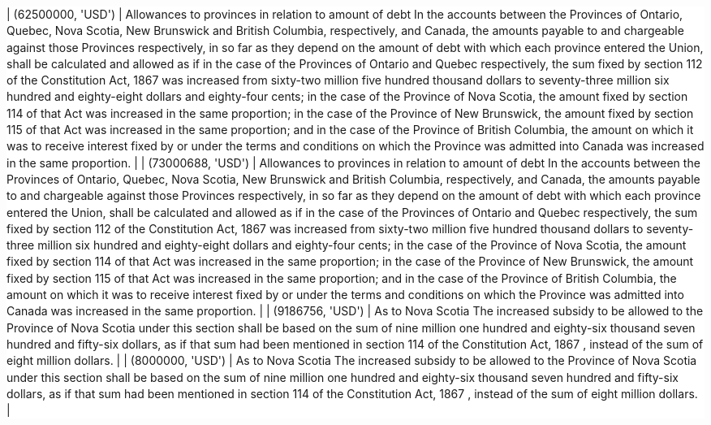 | (62500000, 'USD')   | Allowances to provinces in relation to amount of debt In the accounts between the Provinces of Ontario, Quebec, Nova Scotia, New Brunswick and British Columbia, respectively, and Canada, the amounts payable to and chargeable against those Provinces respectively, in so far as they depend on the amount of debt with which each province entered the Union, shall be calculated and allowed as if in the case of the Provinces of Ontario and Quebec respectively, the sum fixed by section 112 of the  Constitution Act, 1867  was increased from sixty-two million five hundred thousand dollars to seventy-three million six hundred and eighty-eight dollars and eighty-four cents; in the case of the Province of Nova Scotia, the amount fixed by section 114 of that Act was increased in the same proportion; in the case of the Province of New Brunswick, the amount fixed by section 115 of that Act was increased in the same proportion; and in the case of the Province of British Columbia, the amount on which it was to receive interest fixed by or under the terms and conditions on which the Province was admitted into Canada was increased in the same proportion.                                                                                                         |
| (73000688, 'USD')   | Allowances to provinces in relation to amount of debt In the accounts between the Provinces of Ontario, Quebec, Nova Scotia, New Brunswick and British Columbia, respectively, and Canada, the amounts payable to and chargeable against those Provinces respectively, in so far as they depend on the amount of debt with which each province entered the Union, shall be calculated and allowed as if in the case of the Provinces of Ontario and Quebec respectively, the sum fixed by section 112 of the  Constitution Act, 1867  was increased from sixty-two million five hundred thousand dollars to seventy-three million six hundred and eighty-eight dollars and eighty-four cents; in the case of the Province of Nova Scotia, the amount fixed by section 114 of that Act was increased in the same proportion; in the case of the Province of New Brunswick, the amount fixed by section 115 of that Act was increased in the same proportion; and in the case of the Province of British Columbia, the amount on which it was to receive interest fixed by or under the terms and conditions on which the Province was admitted into Canada was increased in the same proportion.                                                                                                         |
| (9186756, 'USD')    | As to Nova Scotia The increased subsidy to be allowed to the Province of Nova Scotia under this section shall be based on the sum of nine million one hundred and eighty-six thousand seven hundred and fifty-six dollars, as if that sum had been mentioned in section 114 of the  Constitution Act, 1867 , instead of the sum of eight million dollars.                                                                                                                                                                                                                                                                                                                                                                                                                                                                                                                                                                                                                                                                                                                                                                                                                                                                                                                                               |
| (8000000, 'USD')    | As to Nova Scotia The increased subsidy to be allowed to the Province of Nova Scotia under this section shall be based on the sum of nine million one hundred and eighty-six thousand seven hundred and fifty-six dollars, as if that sum had been mentioned in section 114 of the  Constitution Act, 1867 , instead of the sum of eight million dollars.                                                                                                                                                                                                                                                                                                                                                                                                                                                                                                                                                                                                                                                                                                                                                                                                                                                                                                                                               |
